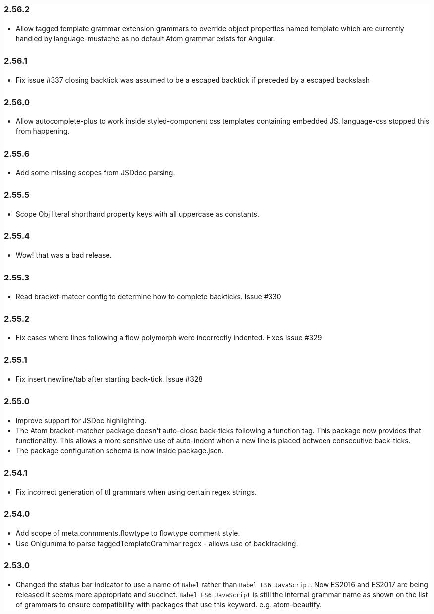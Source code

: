 ### 2.56.2
  - Allow tagged template grammar extension grammars to override object properties named template which are currently handled by language-mustache as no default Atom grammar exists for Angular.

### 2.56.1
  - Fix issue #337 closing backtick was assumed to be a escaped backtick if preceded by a escaped backslash

### 2.56.0
  - Allow autocomplete-plus to work inside styled-component css templates containing embedded JS. language-css stopped this from happening.

### 2.55.6
  - Add some missing scopes from JSDdoc parsing.

### 2.55.5
  - Scope Obj literal shorthand property keys with all uppercase as constants.

### 2.55.4
  - Wow! that was a bad release.

### 2.55.3
  - Read bracket-matcer config to determine how to complete backticks. Issue #330

### 2.55.2
  - Fix cases where lines following a flow polymorph were incorrectly indented. Fixes Issue #329

### 2.55.1
  - Fix insert newline/tab after starting back-tick. Issue #328

### 2.55.0
  - Improve support for JSDoc highlighting.
  - The Atom bracket-matcher package doesn't auto-close back-ticks following a function tag. This package now provides that functionality. This allows a more sensitive use of auto-indent when a new line is placed between consecutive back-ticks.
  - The package configuration schema is now inside package.json.

### 2.54.1
  - Fix incorrect generation of ttl grammars when using certain regex strings.

### 2.54.0
  - Add scope of meta.conmments.flowtype to flowtype comment style.
  - Use Oniguruma to parse taggedTemplateGrammar regex - allows use of backtracking.

### 2.53.0
  - Changed the status bar indicator to use a name of `Babel` rather than `Babel ES6 JavaScript`. Now ES2016 and ES2017 are being released it seems more appropriate and succinct. `Babel ES6 JavaScript` is still the internal grammar name as shown on the list of grammars to ensure compatibility with packages that use this keyword. e.g. atom-beautify.
